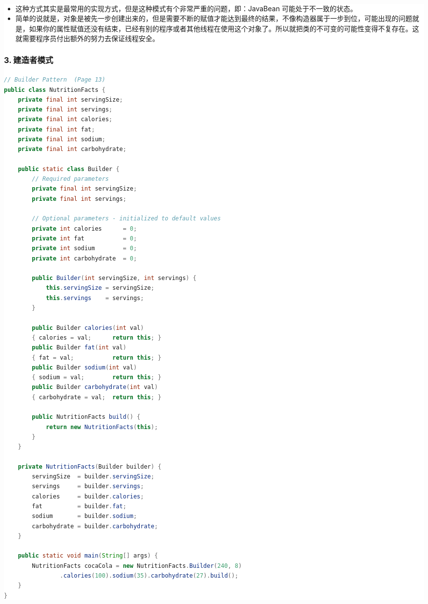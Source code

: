 - 这种方式其实是最常用的实现方式，但是这种模式有个非常严重的问题，即：JavaBean 可能处于不一致的状态。
- 简单的说就是，对象是被先一步创建出来的，但是需要不断的赋值才能达到最终的结果，不像构造器属于一步到位，可能出现的问题就是，如果你的属性赋值还没有结束，已经有别的程序或者其他线程在使用这个对象了。所以就把类的不可变的可能性变得不复存在。这就需要程序员付出额外的努力去保证线程安全。

### 3. 建造者模式

```java
// Builder Pattern  (Page 13)
public class NutritionFacts {
    private final int servingSize;
    private final int servings;
    private final int calories;
    private final int fat;
    private final int sodium;
    private final int carbohydrate;
 
    public static class Builder {
        // Required parameters
        private final int servingSize;
        private final int servings;
 
        // Optional parameters - initialized to default values
        private int calories      = 0;
        private int fat           = 0;
        private int sodium        = 0;
        private int carbohydrate  = 0;
 
        public Builder(int servingSize, int servings) {
            this.servingSize = servingSize;
            this.servings    = servings;
        }
 
        public Builder calories(int val)
        { calories = val;      return this; }
        public Builder fat(int val)
        { fat = val;           return this; }
        public Builder sodium(int val)
        { sodium = val;        return this; }
        public Builder carbohydrate(int val)
        { carbohydrate = val;  return this; }
 
        public NutritionFacts build() {
            return new NutritionFacts(this);
        }
    }
 
    private NutritionFacts(Builder builder) {
        servingSize  = builder.servingSize;
        servings     = builder.servings;
        calories     = builder.calories;
        fat          = builder.fat;
        sodium       = builder.sodium;
        carbohydrate = builder.carbohydrate;
    }
 
    public static void main(String[] args) {
        NutritionFacts cocaCola = new NutritionFacts.Builder(240, 8)
                .calories(100).sodium(35).carbohydrate(27).build();
    }
}
```
